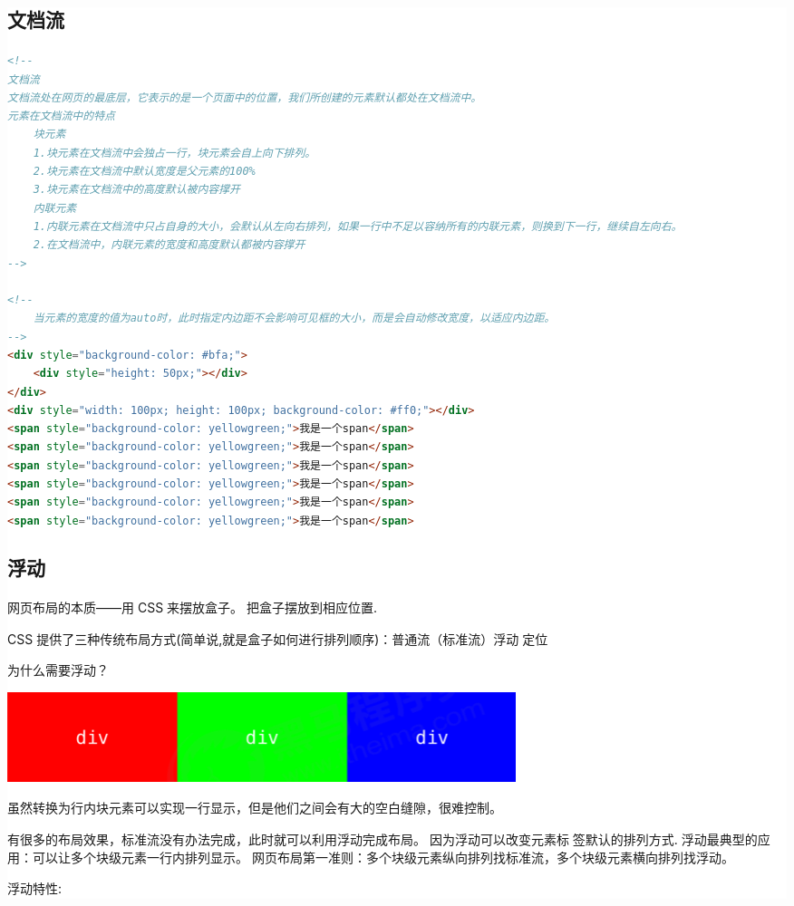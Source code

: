 ## 文档流

```html
<!-- 
文档流
文档流处在网页的最底层，它表示的是一个页面中的位置，我们所创建的元素默认都处在文档流中。
元素在文档流中的特点
	块元素
	1.块元素在文档流中会独占一行，块元素会自上向下排列。
	2.块元素在文档流中默认宽度是父元素的100%
	3.块元素在文档流中的高度默认被内容撑开
	内联元素
	1.内联元素在文档流中只占自身的大小，会默认从左向右排列，如果一行中不足以容纳所有的内联元素，则换到下一行，继续自左向右。
	2.在文档流中，内联元素的宽度和高度默认都被内容撑开	
-->
		
<!-- 
	当元素的宽度的值为auto时，此时指定内边距不会影响可见框的大小，而是会自动修改宽度，以适应内边距。
-->
<div style="background-color: #bfa;">
	<div style="height: 50px;"></div>
</div>
<div style="width: 100px; height: 100px; background-color: #ff0;"></div>	
<span style="background-color: yellowgreen;">我是一个span</span>
<span style="background-color: yellowgreen;">我是一个span</span>
<span style="background-color: yellowgreen;">我是一个span</span>
<span style="background-color: yellowgreen;">我是一个span</span>
<span style="background-color: yellowgreen;">我是一个span</span>
<span style="background-color: yellowgreen;">我是一个span</span>
```

## 浮动

网页布局的本质——用 CSS 来摆放盒子。 把盒子摆放到相应位置. 

CSS 提供了三种传统布局方式(简单说,就是盒子如何进行排列顺序)：普通流（标准流）浮动 定位

为什么需要浮动？

![image-20200213182032983](CSS.assets/image-20200213182032983.png)

虽然转换为行内块元素可以实现一行显示，但是他们之间会有大的空白缝隙，很难控制。

有很多的布局效果，标准流没有办法完成，此时就可以利用浮动完成布局。 因为浮动可以改变元素标 签默认的排列方式. 浮动最典型的应用：可以让多个块级元素一行内排列显示。 网页布局第一准则：多个块级元素纵向排列找标准流，多个块级元素横向排列找浮动。

浮动特性:
